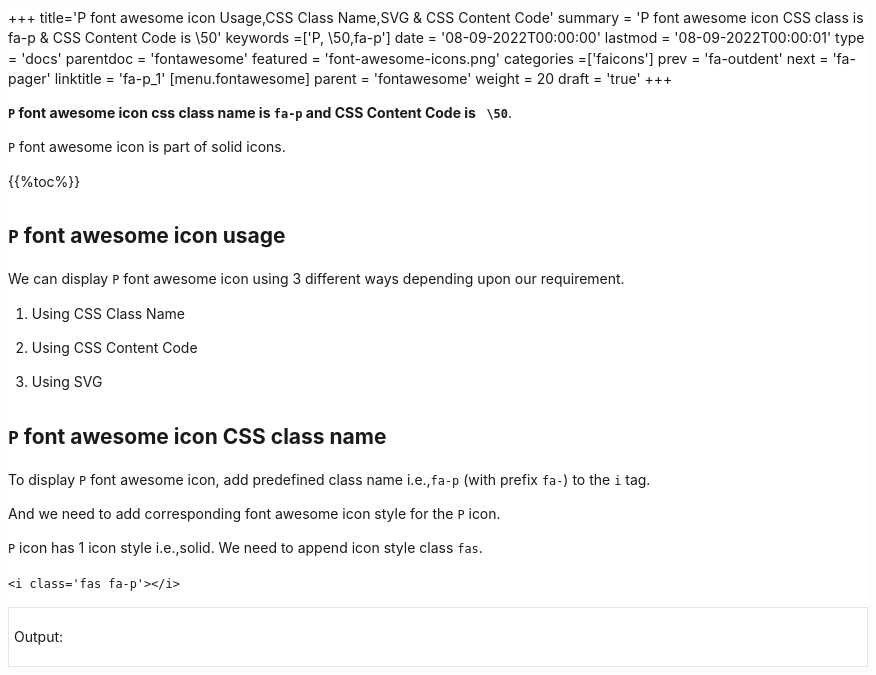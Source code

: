
+++
title='P font awesome icon Usage,CSS Class Name,SVG & CSS Content Code'
summary = 'P font awesome icon CSS class is fa-p & CSS Content Code is  \50'
keywords =['P, \50,fa-p']
date = '08-09-2022T00:00:00'
lastmod = '08-09-2022T00:00:01'
type = 'docs'
parentdoc = 'fontawesome'
featured = 'font-awesome-icons.png'
categories =['faicons']
prev = 'fa-outdent'
next = 'fa-pager'
linktitle = 'fa-p_1'
[menu.fontawesome]
parent = 'fontawesome'
weight = 20
draft = 'true'
+++ 

**`P` font awesome icon css class name is `fa-p` and CSS Content Code is ` \50`**.
 

`P` font awesome icon is part of solid icons. 



{{%toc%}}
## `P` font awesome icon usage
We can display `P` font awesome icon using 3 different ways depending upon our requirement.

1. Using CSS Class Name 

2. Using CSS Content Code 

3. Using SVG 



## `P` font awesome icon CSS class name

To display `P` font awesome icon, add predefined class name i.e.,`fa-p` (with prefix `fa-`) to the `i` tag. 

And we need to add corresponding font awesome icon style for the `P` icon.


`P` icon has 1 icon style i.e.,solid. 
 We need to append icon style class `fas`.
```
<i class='fas fa-p'></i>

```

<div style='border:1px solid rgba(0,0,0,.1);margin-bottom:10px;padding:5px;'>
<p>Output:</p>

